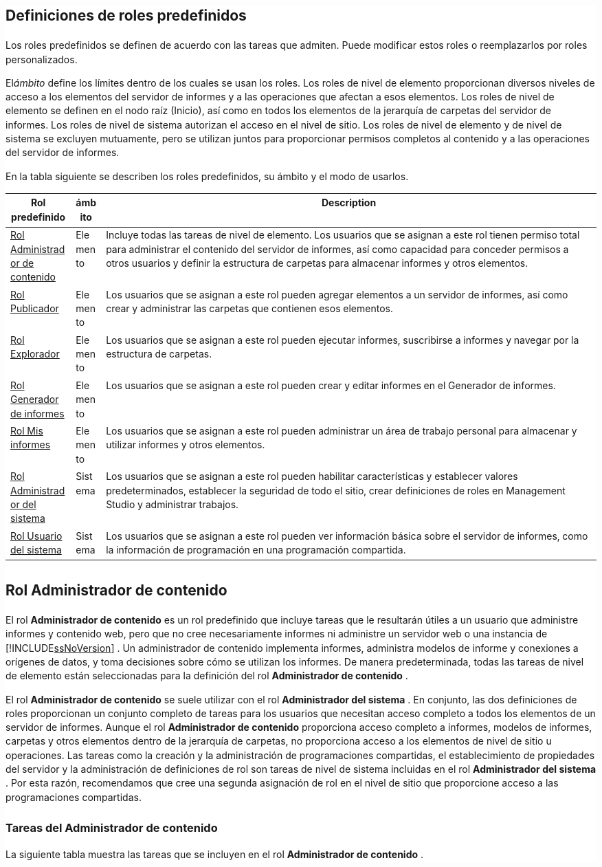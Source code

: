 ##  <a name="bkmk_rolelist"></a> Definiciones de roles predefinidos  
 Los roles predefinidos se definen de acuerdo con las tareas que admiten. Puede modificar estos roles o reemplazarlos por roles personalizados.  
  
 El*ámbito* define los límites dentro de los cuales se usan los roles. Los roles de nivel de elemento proporcionan diversos niveles de acceso a los elementos del servidor de informes y a las operaciones que afectan a esos elementos. Los roles de nivel de elemento se definen en el nodo raíz (Inicio), así como en todos los elementos de la jerarquía de carpetas del servidor de informes. Los roles de nivel de sistema autorizan el acceso en el nivel de sitio. Los roles de nivel de elemento y de nivel de sistema se excluyen mutuamente, pero se utilizan juntos para proporcionar permisos completos al contenido y a las operaciones del servidor de informes.  
  
 En la tabla siguiente se describen los roles predefinidos, su ámbito y el modo de usarlos.  
  
|Rol predefinido|ámbito|Description|  
|---------------------|-----------|-----------------|  
|[Rol Administrador de contenido](#bkmk_content)|Elemento|Incluye todas las tareas de nivel de elemento. Los usuarios que se asignan a este rol tienen permiso total para administrar el contenido del servidor de informes, así como capacidad para conceder permisos a otros usuarios y definir la estructura de carpetas para almacenar informes y otros elementos.|  
|[Rol Publicador](#bkmk_publisher)|Elemento|Los usuarios que se asignan a este rol pueden agregar elementos a un servidor de informes, así como crear y administrar las carpetas que contienen esos elementos.|  
|[Rol Explorador](#bkmk_browser)|Elemento|Los usuarios que se asignan a este rol pueden ejecutar informes, suscribirse a informes y navegar por la estructura de carpetas.|  
|[Rol Generador de informes](#bkmk_reportbuilder)|Elemento|Los usuarios que se asignan a este rol pueden crear y editar informes en el Generador de informes.|  
|[Rol Mis informes](#bkmk_myreports)|Elemento|Los usuarios que se asignan a este rol pueden administrar un área de trabajo personal para almacenar y utilizar informes y otros elementos.|  
|[Rol Administrador del sistema](#bkmk_systemadministrator)|Sistema|Los usuarios que se asignan a este rol pueden habilitar características y establecer valores predeterminados, establecer la seguridad de todo el sitio, crear definiciones de roles en Management Studio y administrar trabajos.|  
|[Rol Usuario del sistema](#bkmk_systemuser)|Sistema|Los usuarios que se asignan a este rol pueden ver información básica sobre el servidor de informes, como la información de programación en una programación compartida.|  
  
##  <a name="bkmk_content"></a> Rol Administrador de contenido  
 El rol **Administrador de contenido** es un rol predefinido que incluye tareas que le resultarán útiles a un usuario que administre informes y contenido web, pero que no cree necesariamente informes ni administre un servidor web o una instancia de [!INCLUDE[ssNoVersion](../../includes/ssnoversion-md.md)] . Un administrador de contenido implementa informes, administra modelos de informe y conexiones a orígenes de datos, y toma decisiones sobre cómo se utilizan los informes. De manera predeterminada, todas las tareas de nivel de elemento están seleccionadas para la definición del rol **Administrador de contenido** .  
  
 El rol **Administrador de contenido** se suele utilizar con el rol **Administrador del sistema** . En conjunto, las dos definiciones de roles proporcionan un conjunto completo de tareas para los usuarios que necesitan acceso completo a todos los elementos de un servidor de informes. Aunque el rol **Administrador de contenido** proporciona acceso completo a informes, modelos de informes, carpetas y otros elementos dentro de la jerarquía de carpetas, no proporciona acceso a los elementos de nivel de sitio u operaciones. Las tareas como la creación y la administración de programaciones compartidas, el establecimiento de propiedades del servidor y la administración de definiciones de rol son tareas de nivel de sistema incluidas en el rol **Administrador del sistema** . Por esta razón, recomendamos que cree una segunda asignación de rol en el nivel de sitio que proporcione acceso a las programaciones compartidas.  
  
### <a name="content-manager-tasks"></a>Tareas del Administrador de contenido  
 La siguiente tabla muestra las tareas que se incluyen en el rol **Administrador de contenido** .  
  